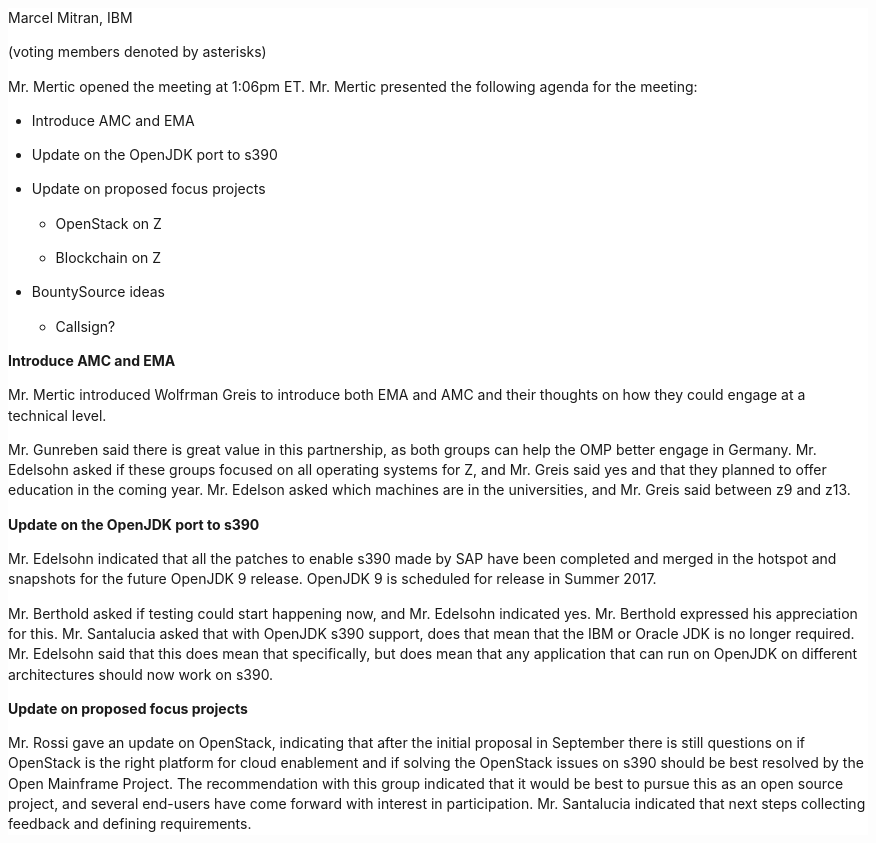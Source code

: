 Marcel Mitran, IBM

(voting members denoted by asterisks)

Mr. Mertic opened the meeting at 1:06pm ET. Mr. Mertic presented the
following agenda for the meeting:

-   Introduce AMC and EMA

-   Update on the OpenJDK port to s390

-   Update on proposed focus projects

    -   OpenStack on Z

    -   Blockchain on Z

-   BountySource ideas

    -   Callsign?

**Introduce AMC and EMA**

Mr. Mertic introduced Wolfrman Greis to introduce both EMA and AMC and
their thoughts on how they could engage at a technical level.

Mr. Gunreben said there is great value in this partnership, as both
groups can help the OMP better engage in Germany. Mr. Edelsohn asked if
these groups focused on all operating systems for Z, and Mr. Greis said
yes and that they planned to offer education in the coming year. Mr.
Edelson asked which machines are in the universities, and Mr. Greis said
between z9 and z13.

**Update on the OpenJDK port to s390**

Mr. Edelsohn indicated that all the patches to enable s390 made by SAP
have been completed and merged in the hotspot and snapshots for the
future OpenJDK 9 release. OpenJDK 9 is scheduled for release in Summer
2017.

Mr. Berthold asked if testing could start happening now, and Mr.
Edelsohn indicated yes. Mr. Berthold expressed his appreciation for
this. Mr. Santalucia asked that with OpenJDK s390 support, does that
mean that the IBM or Oracle JDK is no longer required. Mr. Edelsohn said
that this does mean that specifically, but does mean that any
application that can run on OpenJDK on different architectures should
now work on s390.

**Update on proposed focus projects**

Mr. Rossi gave an update on OpenStack, indicating that after the initial
proposal in September there is still questions on if OpenStack is the
right platform for cloud enablement and if solving the OpenStack issues
on s390 should be best resolved by the Open Mainframe Project. The
recommendation with this group indicated that it would be best to pursue
this as an open source project, and several end-users have come forward
with interest in participation. Mr. Santalucia indicated that next steps
collecting feedback and defining requirements.
